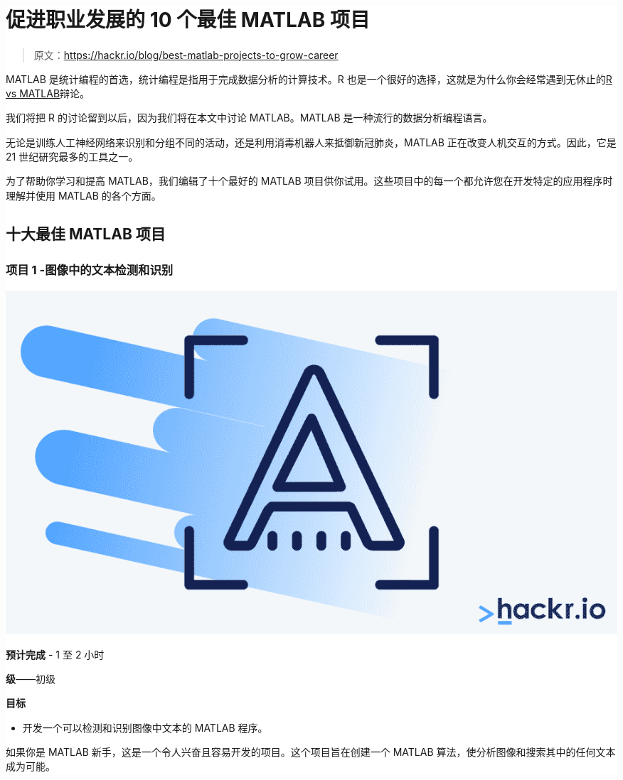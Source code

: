 # 促进职业发展的 10 个最佳 MATLAB 项目

> 原文：<https://hackr.io/blog/best-matlab-projects-to-grow-career>

MATLAB 是统计编程的首选，统计编程是指用于完成数据分析的计算技术。R 也是一个很好的选择，这就是为什么你会经常遇到无休止的[R vs MATLAB](https://hackr.io/blog/r-vs-matlab)辩论。

我们将把 R 的讨论留到以后，因为我们将在本文中讨论 MATLAB。MATLAB 是一种流行的数据分析编程语言。

无论是训练人工神经网络来识别和分组不同的活动，还是利用消毒机器人来抵御新冠肺炎，MATLAB 正在改变人机交互的方式。因此，它是 21 世纪研究最多的工具之一。

为了帮助你学习和提高 MATLAB，我们编辑了十个最好的 MATLAB 项目供你试用。这些项目中的每一个都允许您在开发特定的应用程序时理解并使用 MATLAB 的各个方面。

## **十大最佳 MATLAB 项目**

### **项目 1 -图像中的文本检测和识别**

![Text Detection and Recognition in Images](img/d8ce6aaee3e5e36ca23670de17ba7750.png)

**预计完成** - 1 至 2 小时

**级**——初级

**目标**

*   开发一个可以检测和识别图像中文本的 MATLAB 程序。

如果你是 MATLAB 新手，这是一个令人兴奋且容易开发的项目。这个项目旨在创建一个 MATLAB 算法，使分析图像和搜索其中的任何文本成为可能。
